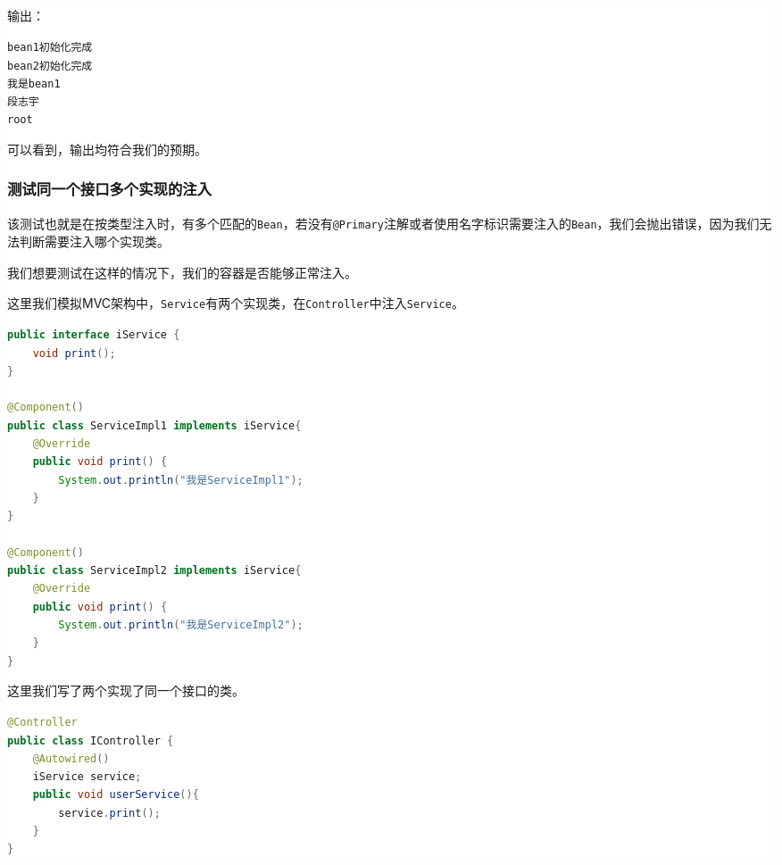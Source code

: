 输出：

``` 
bean1初始化完成
bean2初始化完成
我是bean1
段志宇
root
```

可以看到，输出均符合我们的预期。



### 测试同一个接口多个实现的注入

该测试也就是在按类型注入时，有多个匹配的`Bean`，若没有`@Primary`注解或者使用名字标识需要注入的`Bean`，我们会抛出错误，因为我们无法判断需要注入哪个实现类。

我们想要测试在这样的情况下，我们的容器是否能够正常注入。

这里我们模拟MVC架构中，`Service`有两个实现类，在`Controller`中注入`Service`。

```java
public interface iService {
    void print();
}

@Component()
public class ServiceImpl1 implements iService{
    @Override
    public void print() {
        System.out.println("我是ServiceImpl1");
    }
}

@Component()
public class ServiceImpl2 implements iService{
    @Override
    public void print() {
        System.out.println("我是ServiceImpl2");
    }
}

```

这里我们写了两个实现了同一个接口的类。

```java
@Controller
public class IController {
    @Autowired()
    iService service;
    public void userService(){
        service.print();
    }
}
```
